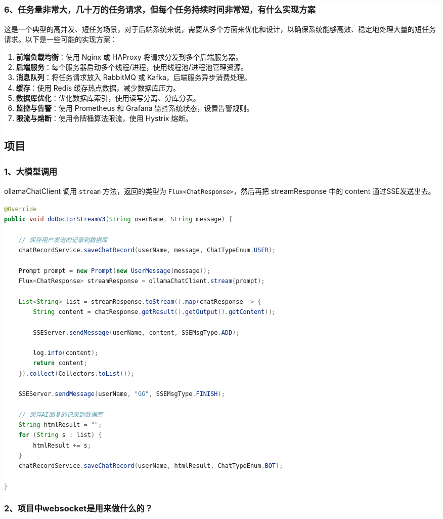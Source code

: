 ### 6、任务量非常大，几十万的任务请求，但每个任务持续时间非常短，有什么实现方案

这是一个典型的高并发、短任务场景，对于后端系统来说，需要从多个方面来优化和设计，以确保系统能够高效、稳定地处理大量的短任务请求。以下是一些可能的实现方案：

1. **前端负载均衡**：使用 Nginx 或 HAProxy 将请求分发到多个后端服务器。
2. **后端服务**：每个服务器启动多个线程/进程，使用线程池/进程池管理资源。
3. **消息队列**：将任务请求放入 RabbitMQ 或 Kafka，后端服务异步消费处理。
4. **缓存**：使用 Redis 缓存热点数据，减少数据库压力。
5. **数据库优化**：优化数据库索引，使用读写分离、分库分表。
6. **监控与告警**：使用 Prometheus 和 Grafana 监控系统状态，设置告警规则。
7. **限流与熔断**：使用令牌桶算法限流，使用 Hystrix 熔断。

## 项目

### 1、大模型调用

ollamaChatClient 调用 `stream` 方法，返回的类型为 `Flux<ChatResponse>`，然后再把 streamResponse 中的 content 通过SSE发送出去。

```java
@Override
public void doDoctorStreamV3(String userName, String message) {

    // 保存用户发送的记录到数据库
    chatRecordService.saveChatRecord(userName, message, ChatTypeEnum.USER);

    Prompt prompt = new Prompt(new UserMessage(message));
    Flux<ChatResponse> streamResponse = ollamaChatClient.stream(prompt);

    List<String> list = streamResponse.toStream().map(chatResponse -> {
        String content = chatResponse.getResult().getOutput().getContent();

        SSEServer.sendMessage(userName, content, SSEMsgType.ADD);

        log.info(content);
        return content;
    }).collect(Collectors.toList());

    SSEServer.sendMessage(userName, "GG", SSEMsgType.FINISH);

    // 保存AI回复的记录到数据库
    String htmlResult = "";
    for (String s : list) {
        htmlResult += s;
    }
    chatRecordService.saveChatRecord(userName, htmlResult, ChatTypeEnum.BOT);

}
```

### 2、项目中websocket是用来做什么的？
